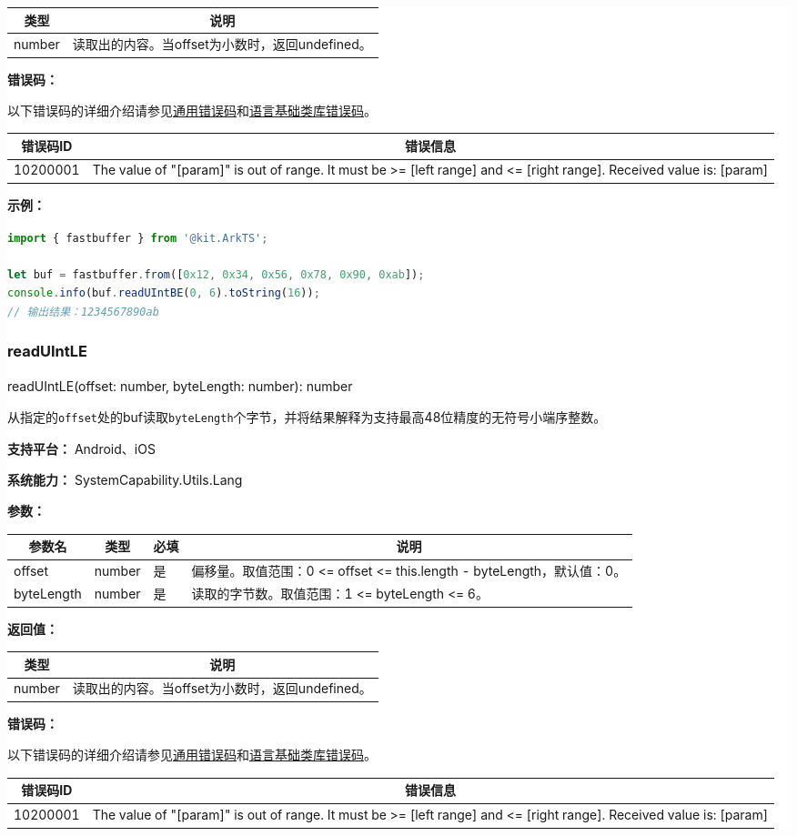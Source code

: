 | 类型 | 说明 |
| -------- | -------- |
| number | 读取出的内容。当offset为小数时，返回undefined。 |

**错误码：**

以下错误码的详细介绍请参见[通用错误码](../errorcodes/errorcode-universal.md)和[语言基础类库错误码](../errorcodes/errorcode-utils.md)。

| 错误码ID | 错误信息 |
| -------- | -------- |
| 10200001 | The value of "[param]" is out of range. It must be >= [left range] and <= [right range]. Received value is: [param] |

**示例：**

```ts
import { fastbuffer } from '@kit.ArkTS';

let buf = fastbuffer.from([0x12, 0x34, 0x56, 0x78, 0x90, 0xab]);
console.info(buf.readUIntBE(0, 6).toString(16));
// 输出结果：1234567890ab
```

### readUIntLE

readUIntLE(offset: number, byteLength: number): number

从指定的`offset`处的buf读取`byteLength`个字节，并将结果解释为支持最高48位精度的无符号小端序整数。

**支持平台：** Android、iOS

**系统能力：** SystemCapability.Utils.Lang

**参数：**

| 参数名 | 类型 | 必填 | 说明 |
| -------- | -------- | -------- | -------- |
| offset | number | 是 | 偏移量。取值范围：0 <= offset <= this.length - byteLength，默认值：0。 |
| byteLength | number | 是 | 读取的字节数。取值范围：1 <= byteLength <= 6。 |


**返回值：**

| 类型 | 说明 |
| -------- | -------- |
| number | 读取出的内容。当offset为小数时，返回undefined。 |

**错误码：**

以下错误码的详细介绍请参见[通用错误码](../errorcodes/errorcode-universal.md)和[语言基础类库错误码](../errorcodes/errorcode-utils.md)。

| 错误码ID | 错误信息 |
| -------- | -------- |
| 10200001 | The value of "[param]" is out of range. It must be >= [left range] and <= [right range]. Received value is: [param] |
